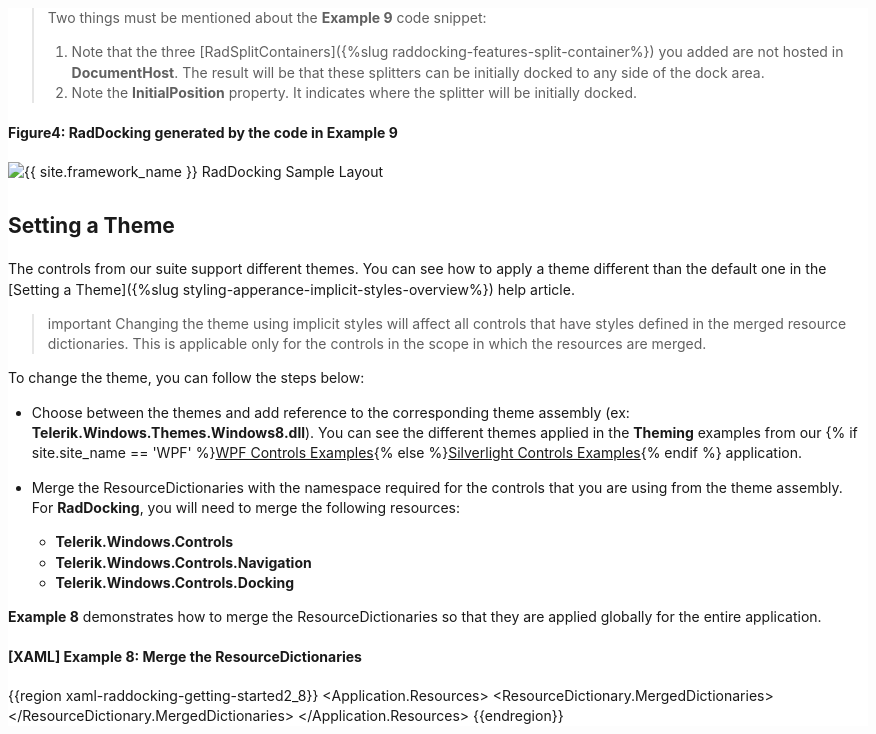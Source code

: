 >Two things must be mentioned about the __Example 9__ code snippet:
>	1. Note that the three [RadSplitContainers]({%slug raddocking-features-split-container%}) you added are not hosted in __DocumentHost__. The result will be that these splitters can be initially docked to any side of the dock area. 
>	1. Note the __InitialPosition__ property. It indicates where the splitter will be initially docked.

#### __Figure4: RadDocking generated by the code in Example 9__

![{{ site.framework_name }} RadDocking Sample Layout](images/RadDocking_GettingStarted_GettingStarted_110.png)

## Setting a Theme

The controls from our suite support different themes. You can see how to apply a theme different than the default one in the [Setting a Theme]({%slug styling-apperance-implicit-styles-overview%}) help article.

>important Changing the theme using implicit styles will affect all controls that have styles defined in the merged resource dictionaries. This is applicable only for the controls in the scope in which the resources are merged. 

To change the theme, you can follow the steps below:
* Choose between the themes and add reference to the corresponding theme assembly (ex: **Telerik.Windows.Themes.Windows8.dll**). You can see the different themes applied in the **Theming** examples from our {% if site.site_name == 'WPF' %}[WPF Controls Examples](https://demos.telerik.com/wpf/){% else %}[Silverlight Controls Examples](https://demos.telerik.com/silverlight/#Docking/Theming){% endif %} application.

* Merge the ResourceDictionaries with the namespace required for the controls that you are using from the theme assembly. For __RadDocking__, you will need to merge the following resources:

	* __Telerik.Windows.Controls__
	* __Telerik.Windows.Controls.Navigation__
	* __Telerik.Windows.Controls.Docking__

__Example 8__ demonstrates how to merge the ResourceDictionaries so that they are applied globally for the entire application.

#### __[XAML] Example 8: Merge the ResourceDictionaries__  
{{region xaml-raddocking-getting-started2_8}}
		<Application.Resources>
			<ResourceDictionary>
				<ResourceDictionary.MergedDictionaries>
	                <ResourceDictionary Source="/Telerik.Windows.Themes.Windows8;component/Themes/System.Windows.xaml"/>
	                <ResourceDictionary Source="/Telerik.Windows.Themes.Windows8;component/Themes/Telerik.Windows.Controls.xaml"/>
	                <ResourceDictionary Source="/Telerik.Windows.Themes.Windows8;component/Themes/Telerik.Windows.Controls.Navigation.xaml"/>
	                <ResourceDictionary Source="/Telerik.Windows.Themes.Windows8;component/Themes/Telerik.Windows.Controls.Docking.xaml"/>
				</ResourceDictionary.MergedDictionaries>
			</ResourceDictionary>
		</Application.Resources>
{{endregion}}
	
